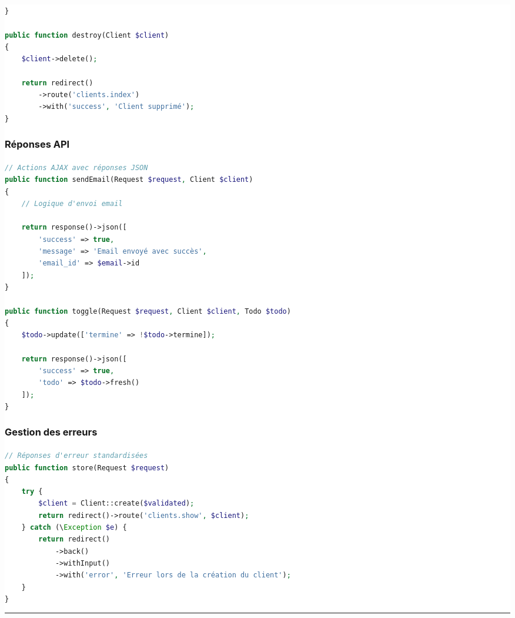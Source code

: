 ```php
}

public function destroy(Client $client)
{
    $client->delete();
    
    return redirect()
        ->route('clients.index')
        ->with('success', 'Client supprimé');
}
```

### Réponses API

```php
// Actions AJAX avec réponses JSON
public function sendEmail(Request $request, Client $client)
{
    // Logique d'envoi email
    
    return response()->json([
        'success' => true,
        'message' => 'Email envoyé avec succès',
        'email_id' => $email->id
    ]);
}

public function toggle(Request $request, Client $client, Todo $todo)
{
    $todo->update(['termine' => !$todo->termine]);
    
    return response()->json([
        'success' => true,
        'todo' => $todo->fresh()
    ]);
}
```

### Gestion des erreurs

```php
// Réponses d'erreur standardisées
public function store(Request $request)
{
    try {
        $client = Client::create($validated);
        return redirect()->route('clients.show', $client);
    } catch (\Exception $e) {
        return redirect()
            ->back()
            ->withInput()
            ->with('error', 'Erreur lors de la création du client');
    }
}
```

---